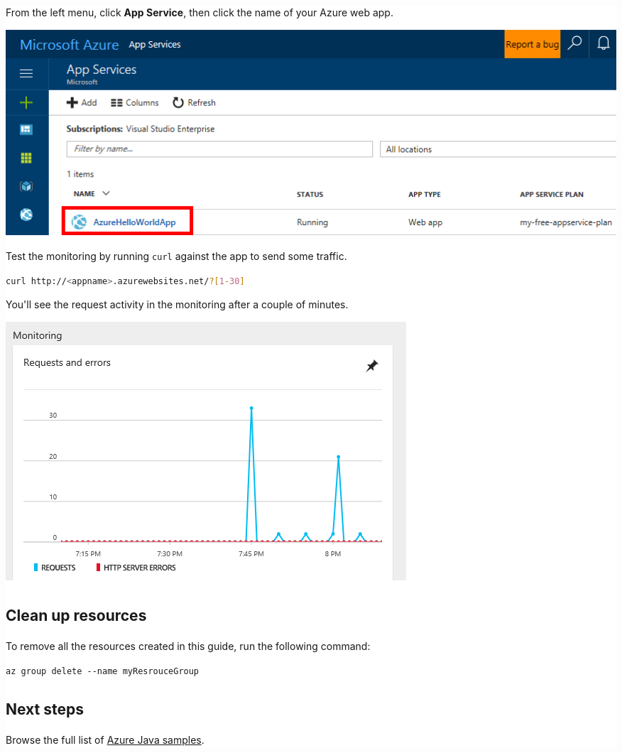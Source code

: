 From the left menu, click **App Service**, then click the name of your Azure web app.

 ![Select your app from the list of webapps in the portal](media/azure-app-service-portal.png)

Test the monitoring by running `curl` against the app to send some traffic.

```bash
curl http://<appname>.azurewebsites.net/?[1-30]
```

You'll see the request activity in the monitoring after a couple of minutes.

 ![Monitoring in the Azure portal](media/java-app-monitoring.png)

## Clean up resources

To remove all the resources created in this guide, run the following command:

```azurecli
az group delete --name myResrouceGroup
```

## Next steps

Browse the full list of [Azure Java samples](https://azure.microsoft.com/resources/samples/?term=java).